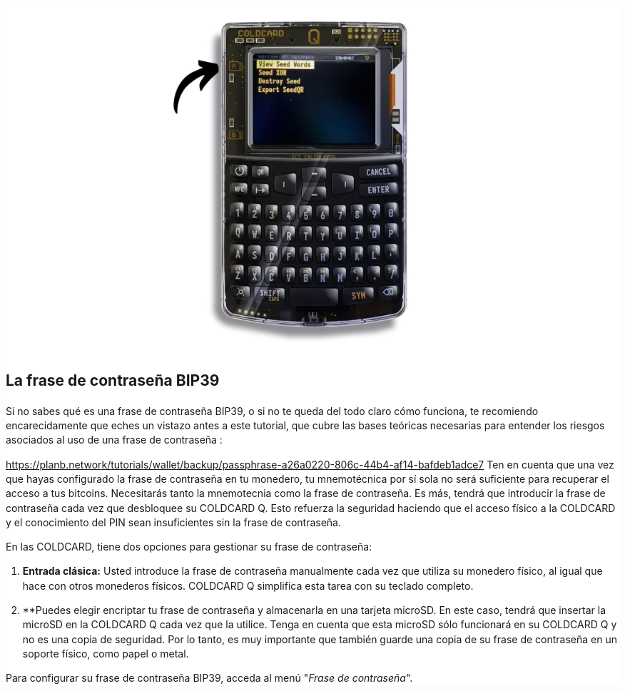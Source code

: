 ![CCQ](assets/fr/01.webp)

## La frase de contraseña BIP39

Si no sabes qué es una frase de contraseña BIP39, o si no te queda del todo claro cómo funciona, te recomiendo encarecidamente que eches un vistazo antes a este tutorial, que cubre las bases teóricas necesarias para entender los riesgos asociados al uso de una frase de contraseña :

https://planb.network/tutorials/wallet/backup/passphrase-a26a0220-806c-44b4-af14-bafdeb1adce7
Ten en cuenta que una vez que hayas configurado la frase de contraseña en tu monedero, tu mnemotécnica por sí sola no será suficiente para recuperar el acceso a tus bitcoins. Necesitarás tanto la mnemotecnia como la frase de contraseña. Es más, tendrá que introducir la frase de contraseña cada vez que desbloquee su COLDCARD Q. Esto refuerza la seguridad haciendo que el acceso físico a la COLDCARD y el conocimiento del PIN sean insuficientes sin la frase de contraseña.

En las COLDCARD, tiene dos opciones para gestionar su frase de contraseña:

1. **Entrada clásica:** Usted introduce la frase de contraseña manualmente cada vez que utiliza su monedero físico, al igual que hace con otros monederos físicos. COLDCARD Q simplifica esta tarea con su teclado completo.

2. **Puedes elegir encriptar tu frase de contraseña y almacenarla en una tarjeta microSD. En este caso, tendrá que insertar la microSD en la COLDCARD Q cada vez que la utilice. Tenga en cuenta que esta microSD sólo funcionará en su COLDCARD Q y no es una copia de seguridad. Por lo tanto, es muy importante que también guarde una copia de su frase de contraseña en un soporte físico, como papel o metal.

Para configurar su frase de contraseña BIP39, acceda al menú "*Frase de contraseña*".
